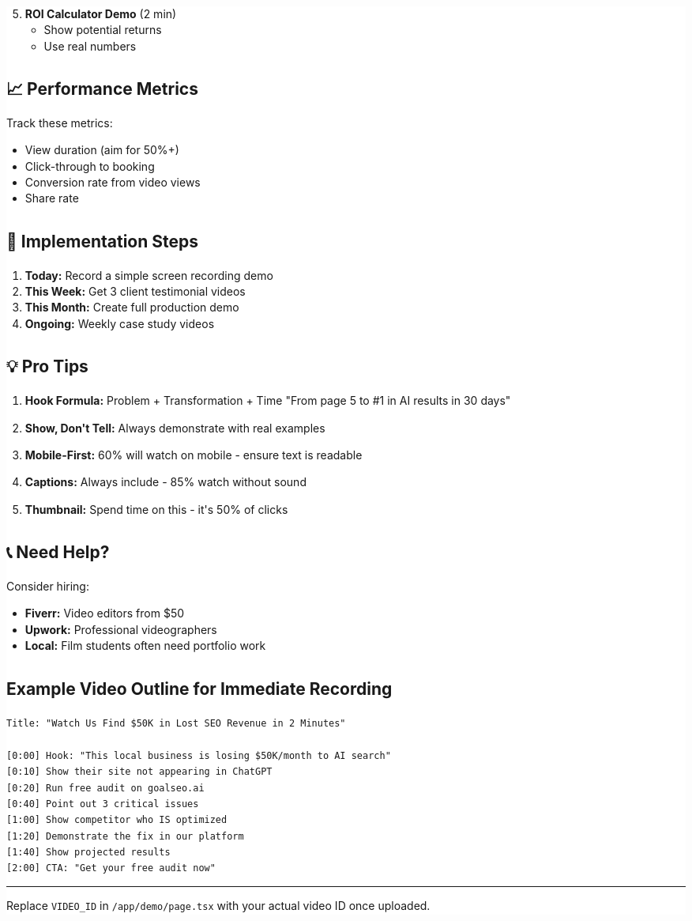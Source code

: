 5. **ROI Calculator Demo** (2 min)
   - Show potential returns
   - Use real numbers

## 📈 Performance Metrics

Track these metrics:
- View duration (aim for 50%+)
- Click-through to booking
- Conversion rate from video views
- Share rate

## 🚀 Implementation Steps

1. **Today:** Record a simple screen recording demo
2. **This Week:** Get 3 client testimonial videos
3. **This Month:** Create full production demo
4. **Ongoing:** Weekly case study videos

## 💡 Pro Tips

1. **Hook Formula:** Problem + Transformation + Time
   "From page 5 to #1 in AI results in 30 days"

2. **Show, Don't Tell:** Always demonstrate with real examples

3. **Mobile-First:** 60% will watch on mobile - ensure text is readable

4. **Captions:** Always include - 85% watch without sound

5. **Thumbnail:** Spend time on this - it's 50% of clicks

## 📞 Need Help?

Consider hiring:
- **Fiverr:** Video editors from $50
- **Upwork:** Professional videographers
- **Local:** Film students often need portfolio work

## Example Video Outline for Immediate Recording

```
Title: "Watch Us Find $50K in Lost SEO Revenue in 2 Minutes"

[0:00] Hook: "This local business is losing $50K/month to AI search"
[0:10] Show their site not appearing in ChatGPT
[0:20] Run free audit on goalseo.ai
[0:40] Point out 3 critical issues
[1:00] Show competitor who IS optimized
[1:20] Demonstrate the fix in our platform
[1:40] Show projected results
[2:00] CTA: "Get your free audit now"
```

---

Replace `VIDEO_ID` in `/app/demo/page.tsx` with your actual video ID once uploaded.